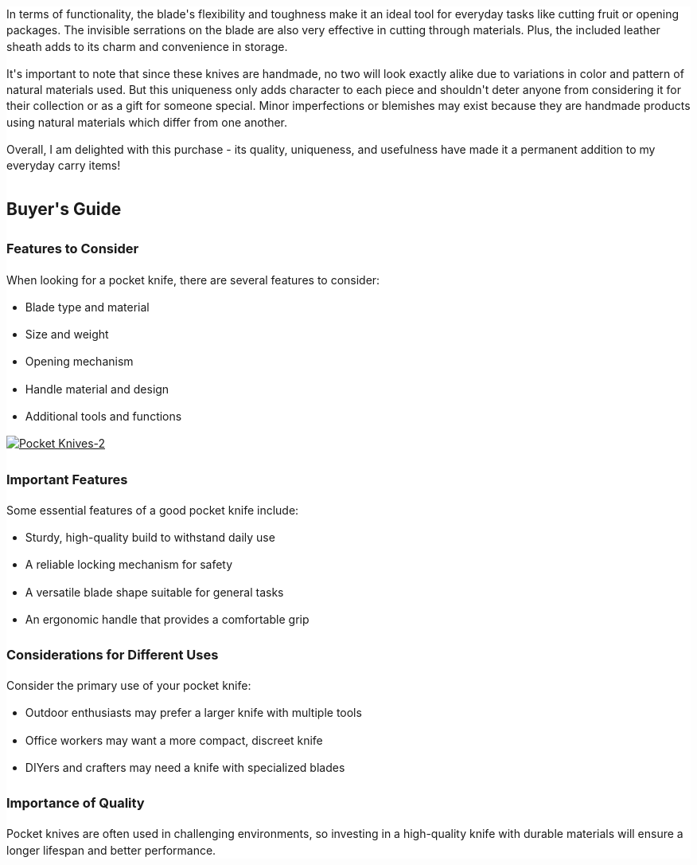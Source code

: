 In terms of functionality, the blade's flexibility and toughness make it an ideal tool for everyday tasks like cutting fruit or opening packages. The invisible serrations on the blade are also very effective in cutting through materials. Plus, the included leather sheath adds to its charm and convenience in storage.

It's important to note that since these knives are handmade, no two will look exactly alike due to variations in color and pattern of natural materials used. But this uniqueness only adds character to each piece and shouldn't deter anyone from considering it for their collection or as a gift for someone special. Minor imperfections or blemishes may exist because they are handmade products using natural materials which differ from one another.

Overall, I am delighted with this purchase - its quality, uniqueness, and usefulness have made it a permanent addition to my everyday carry items!

## Buyer's Guide

### Features to Consider

When looking for a pocket knife, there are several features to consider:

- Blade type and material

- Size and weight

- Opening mechanism

- Handle material and design

- Additional tools and functions

<div><a href="https://serp.ly/@universityofguns/amazon/pocket-knives?utm_source=universityofguns&utm_medium=website&utm_campaign=universityofguns.com&utm_content=pocket-knives&utm_term=pocket-knives-2"><img src="https://imagedelivery.net/vy2bglCGN6hEeWOnSe2c7A/Pocket+Knives-2/public" alt="Pocket Knives-2"></a></div>

### Important Features

Some essential features of a good pocket knife include:

- Sturdy, high-quality build to withstand daily use

- A reliable locking mechanism for safety

- A versatile blade shape suitable for general tasks

- An ergonomic handle that provides a comfortable grip

### Considerations for Different Uses

Consider the primary use of your pocket knife:

- Outdoor enthusiasts may prefer a larger knife with multiple tools

- Office workers may want a more compact, discreet knife

- DIYers and crafters may need a knife with specialized blades

### Importance of Quality

Pocket knives are often used in challenging environments, so investing in a high-quality knife with durable materials will ensure a longer lifespan and better performance.
